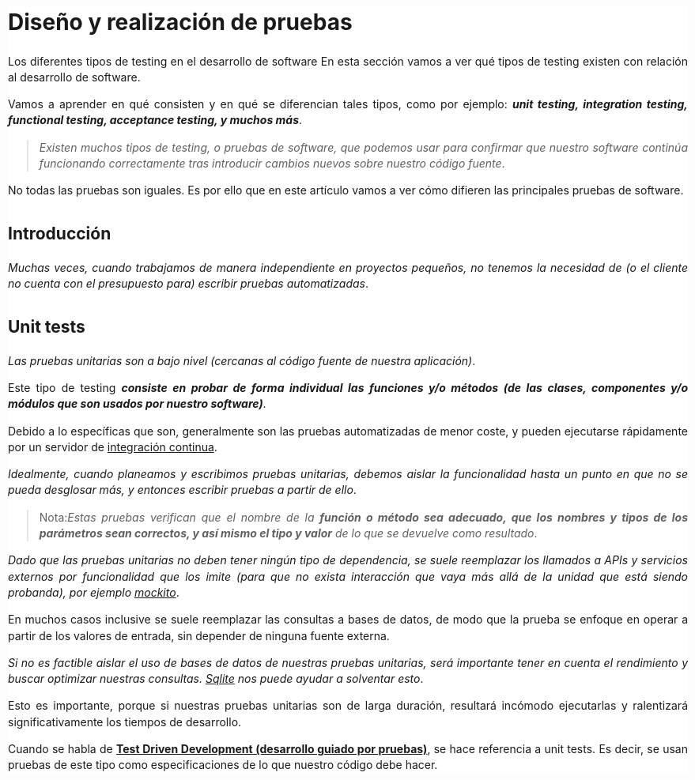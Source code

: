 <div align="justify">

# Diseño y realización de pruebas

Los diferentes tipos de testing en el desarrollo de software
En esta sección vamos a ver qué tipos de testing existen con relación al desarrollo de software.

Vamos a aprender en qué consisten y en qué se diferencian tales tipos, como por ejemplo: ___unit testing, integration testing, functional testing, acceptance testing, y muchos más___.

> _Existen muchos tipos de testing, o pruebas de software, que podemos usar para confirmar que nuestro software continúa funcionando correctamente tras introducir cambios nuevos sobre nuestro código fuente_.

No todas las pruebas son iguales. Es por ello que en este artículo vamos a ver cómo difieren las principales pruebas de software.

## Introducción

_Muchas veces, cuando trabajamos de manera independiente en proyectos pequeños, no tenemos la necesidad de (o el cliente no cuenta con el presupuesto para) escribir pruebas automatizadas_.

## Unit tests

_Las pruebas unitarias son a bajo nivel (cercanas al código fuente de nuestra aplicación)_.

Este tipo de testing ___consiste en probar de forma individual las funciones y/o métodos (de las clases, componentes y/o módulos que son usados por nuestro software)___.

Debido a lo específicas que son, generalmente son las pruebas automatizadas de menor coste, y pueden ejecutarse rápidamente por un servidor de [integración continua](https://www.jenkins.io/).

_Idealmente, cuando planeamos y escribimos pruebas unitarias, debemos aislar la funcionalidad hasta un punto en que no se pueda desglosar más, y entonces escribir pruebas a partir de ello_. 

>Nota:_Estas pruebas verifican que el nombre de la_ ___función o método sea adecuado, que los nombres y tipos de los parámetros sean correctos, y así mismo el tipo y valor___ _de lo que se devuelve como resultado_.

_Dado que las pruebas unitarias no deben tener ningún tipo de dependencia, se suele reemplazar los llamados a APIs y servicios externos por funcionalidad que los imite (para que no exista interacción que vaya más allá de la unidad que está siendo probanda), por ejemplo [mockito](https://site.mockito.org/)_.

En muchos casos inclusive se suele reemplazar las consultas a bases de datos, de modo que la prueba se enfoque en operar a partir de los valores de entrada, sin depender de ninguna fuente externa.

_Si no es factible aislar el uso de bases de datos de nuestras pruebas unitarias, será importante tener en cuenta el rendimiento y buscar optimizar nuestras consultas. [Sqlite](https://www.sqlite.org/index.html) nos puede ayudar a solventar esto_.

Esto es importante, porque si nuestras pruebas unitarias son de larga duración, resultará incómodo ejecutarlas y ralentizará significativamente los tiempos de desarrollo.

Cuando se habla de __[Test Driven Development (desarrollo guiado por pruebas)](https://www.amazon.es/Driven-Development-Example-Addison-Wesley-Signature/dp/0321146530)__, se hace referencia a unit tests. Es decir, se usan pruebas de este tipo como especificaciones de lo que nuestro código debe hacer.
